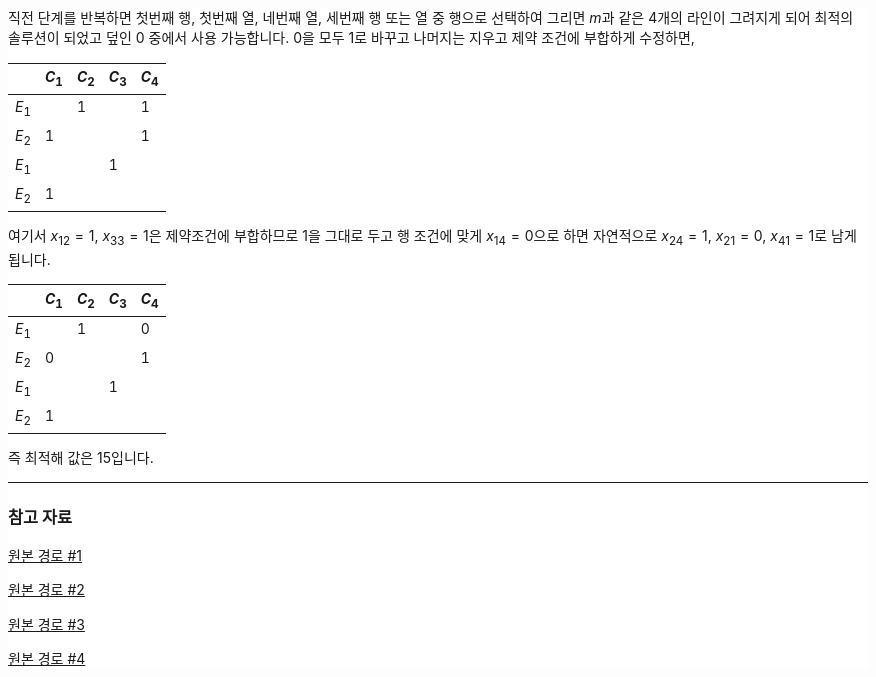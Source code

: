 직전 단계를 반복하면 첫번째 행, 첫번째 열, 네번째 열, 세번째 행 또는 열 중 행으로 선택하여 그리면 $m$과 같은 4개의 라인이 그려지게 되어 최적의 솔루션이 되었고 덮인 0 중에서 사용 가능합니다. 0을 모두 1로 바꾸고 나머지는 지우고 제약 조건에 부합하게 수정하면,

|  | $C_1$ | $C_2$ | $C_3$ | $C_4$ |
|----------|---------|----------|---------|----------|
| $E_1$ |  | 1 |  | 1 |
| $E_2$ | 1 |  |  | 1 |
| $E_1$ |  |  | 1 |  |
| $E_2$ | 1 |  |  |  |

여기서 $x_{12}=1$, $x_{33}=1$은 제약조건에 부합하므로 1을 그대로 두고 행 조건에 맞게 $x_{14}=0$으로 하면 자연적으로 $x_{24}=1$, $x_{21}=0$, $x_{41}=1$로 남게 됩니다.

|  | $C_1$ | $C_2$ | $C_3$ | $C_4$ |
|----------|---------|----------|---------|----------|
| $E_1$ |  | 1 |  | 0 |
| $E_2$ | 0 |  |  | 1 |
| $E_1$ |  |  | 1 |  |
| $E_2$ | 1 |  |  |  |

즉 최적해 값은 15입니다.

---

### 참고 자료

[원본 경로 #1](https://youtu.be/JdYD2EyCs04?si=el-IXcVOZ5WcPyH4)

[원본 경로 #2](https://youtu.be/tZ0cfYuSIuk?si=rCU7brEKSDonyQSs)

[원본 경로 #3](https://youtu.be/Ce_0SwpU1V4?si=29V10rz5GK6z5gQ1)

[원본 경로 #4](https://youtu.be/ltgSRxlUoWw?si=RnSKznV44wV9MHI-)


